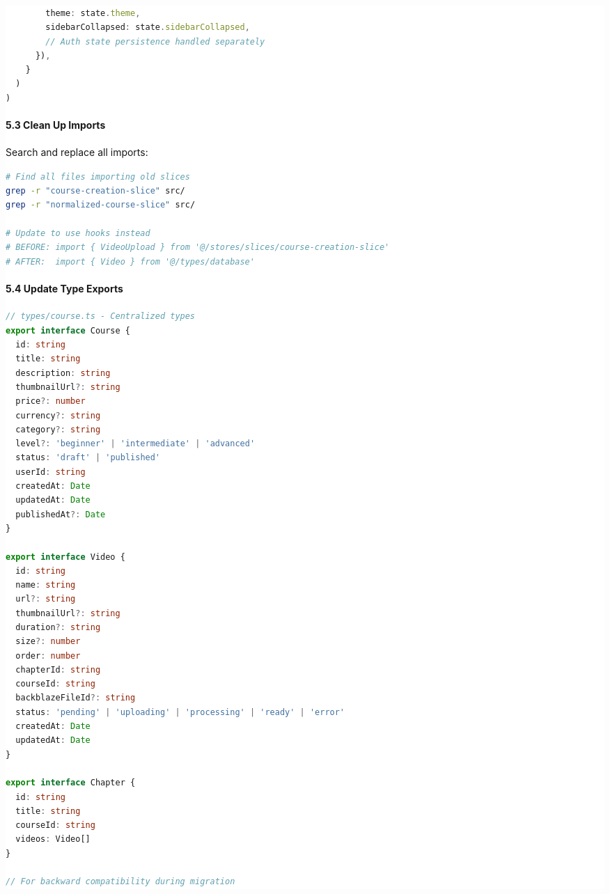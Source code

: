 ```typescript
        theme: state.theme,
        sidebarCollapsed: state.sidebarCollapsed,
        // Auth state persistence handled separately
      }),
    }
  )
)
```

#### 5.3 Clean Up Imports
Search and replace all imports:
```bash
# Find all files importing old slices
grep -r "course-creation-slice" src/
grep -r "normalized-course-slice" src/

# Update to use hooks instead
# BEFORE: import { VideoUpload } from '@/stores/slices/course-creation-slice'
# AFTER:  import { Video } from '@/types/database'
```

#### 5.4 Update Type Exports
```typescript
// types/course.ts - Centralized types
export interface Course {
  id: string
  title: string
  description: string
  thumbnailUrl?: string
  price?: number
  currency?: string
  category?: string
  level?: 'beginner' | 'intermediate' | 'advanced'
  status: 'draft' | 'published'
  userId: string
  createdAt: Date
  updatedAt: Date
  publishedAt?: Date
}

export interface Video {
  id: string
  name: string
  url?: string
  thumbnailUrl?: string
  duration?: string
  size?: number
  order: number
  chapterId: string
  courseId: string
  backblazeFileId?: string
  status: 'pending' | 'uploading' | 'processing' | 'ready' | 'error'
  createdAt: Date
  updatedAt: Date
}

export interface Chapter {
  id: string
  title: string
  courseId: string
  videos: Video[]
}

// For backward compatibility during migration
```